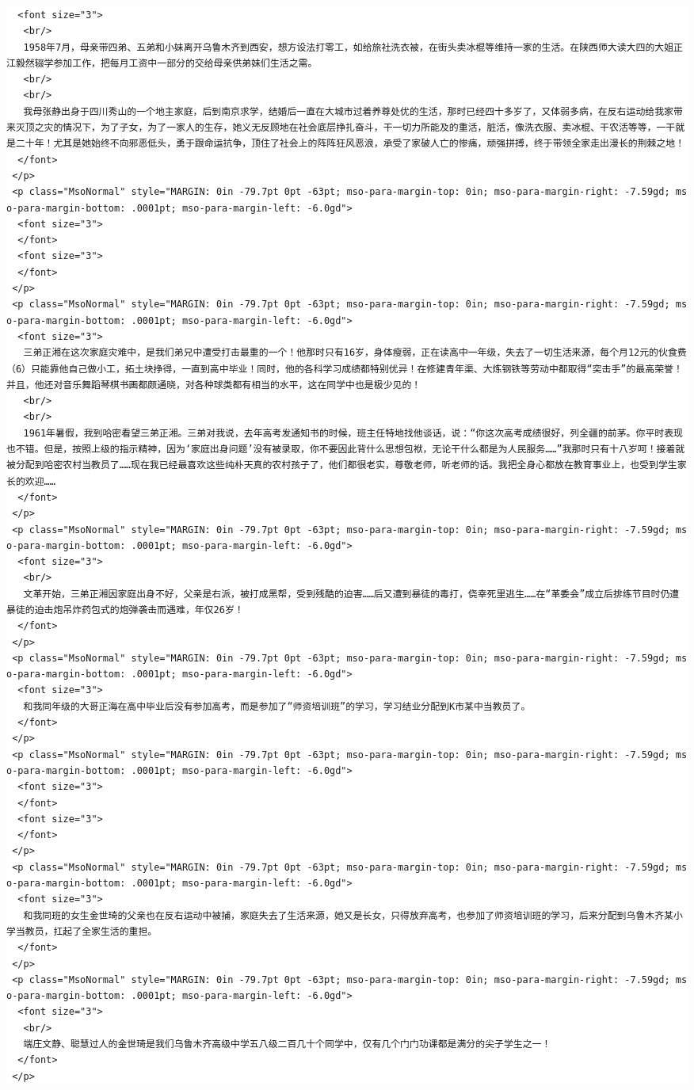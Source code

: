       <font size="3">
       <br/>
       1958年7月，母亲带四弟、五弟和小妹离开乌鲁木齐到西安，想方设法打零工，如给旅社洗衣被，在街头卖冰棍等维持一家的生活。在陕西师大读大四的大姐正江毅然辍学参加工作，把每月工资中一部分的交给母亲供弟妹们生活之需。
       <br/>
       <br/>
       我母张静出身于四川秀山的一个地主家庭，后到南京求学，结婚后一直在大城市过着养尊处优的生活，那时已经四十多岁了，又体弱多病，在反右运动给我家带来灭顶之灾的情况下，为了子女，为了一家人的生存，她义无反顾地在社会底层挣扎奋斗，干一切力所能及的重活，脏活，像洗衣服、卖冰棍、干农活等等，一干就是二十年！尤其是她始终不向邪恶低头，勇于跟命运抗争，顶住了社会上的阵阵狂风恶浪，承受了家破人亡的惨痛，顽强拼搏，终于带领全家走出漫长的荆棘之地！
      </font>
     </p>
     <p class="MsoNormal" style="MARGIN: 0in -79.7pt 0pt -63pt; mso-para-margin-top: 0in; mso-para-margin-right: -7.59gd; mso-para-margin-bottom: .0001pt; mso-para-margin-left: -6.0gd">
      <font size="3">
      </font>
      <font size="3">
      </font>
     </p>
     <p class="MsoNormal" style="MARGIN: 0in -79.7pt 0pt -63pt; mso-para-margin-top: 0in; mso-para-margin-right: -7.59gd; mso-para-margin-bottom: .0001pt; mso-para-margin-left: -6.0gd">
      <font size="3">
       三弟正湘在这次家庭灾难中，是我们弟兄中遭受打击最重的一个！他那时只有16岁，身体瘦弱，正在读高中一年级，失去了一切生活来源，每个月12元的伙食费（6）只能靠他自己做小工，拓土块挣得，一直到高中毕业！同时，他的各科学习成绩都特别优异！在修建青年渠、大炼钢铁等劳动中都取得“突击手”的最高荣誉！并且，他还对音乐舞蹈琴棋书画都颇通晓，对各种球类都有相当的水平，这在同学中也是极少见的！
       <br/>
       <br/>
       1961年暑假，我到哈密看望三弟正湘。三弟对我说，去年高考发通知书的时候，班主任特地找他谈话，说：“你这次高考成绩很好，列全疆的前茅。你平时表现也不错。但是，按照上级的指示精神，因为‘家庭出身问题’没有被录取，你不要因此背什么思想包袱，无论干什么都是为人民服务……”我那时只有十八岁呵！接着就被分配到哈密农村当教员了……现在我已经最喜欢这些纯朴天真的农村孩子了，他们都很老实，尊敬老师，听老师的话。我把全身心都放在教育事业上，也受到学生家长的欢迎……
      </font>
     </p>
     <p class="MsoNormal" style="MARGIN: 0in -79.7pt 0pt -63pt; mso-para-margin-top: 0in; mso-para-margin-right: -7.59gd; mso-para-margin-bottom: .0001pt; mso-para-margin-left: -6.0gd">
      <font size="3">
       <br/>
       文革开始，三弟正湘因家庭出身不好，父亲是右派，被打成黑帮，受到残酷的迫害……后又遭到暴徒的毒打，侥幸死里逃生……在“革委会”成立后排练节目时仍遭暴徒的迫击炮吊炸药包式的炮弹袭击而遇难，年仅26岁！
      </font>
     </p>
     <p class="MsoNormal" style="MARGIN: 0in -79.7pt 0pt -63pt; mso-para-margin-top: 0in; mso-para-margin-right: -7.59gd; mso-para-margin-bottom: .0001pt; mso-para-margin-left: -6.0gd">
      <font size="3">
       和我同年级的大哥正海在高中毕业后没有参加高考，而是参加了“师资培训班”的学习，学习结业分配到K市某中当教员了。
      </font>
     </p>
     <p class="MsoNormal" style="MARGIN: 0in -79.7pt 0pt -63pt; mso-para-margin-top: 0in; mso-para-margin-right: -7.59gd; mso-para-margin-bottom: .0001pt; mso-para-margin-left: -6.0gd">
      <font size="3">
      </font>
      <font size="3">
      </font>
     </p>
     <p class="MsoNormal" style="MARGIN: 0in -79.7pt 0pt -63pt; mso-para-margin-top: 0in; mso-para-margin-right: -7.59gd; mso-para-margin-bottom: .0001pt; mso-para-margin-left: -6.0gd">
      <font size="3">
       和我同班的女生金世琦的父亲也在反右运动中被捕，家庭失去了生活来源，她又是长女，只得放弃高考，也参加了师资培训班的学习，后来分配到乌鲁木齐某小学当教员，扛起了全家生活的重担。
      </font>
     </p>
     <p class="MsoNormal" style="MARGIN: 0in -79.7pt 0pt -63pt; mso-para-margin-top: 0in; mso-para-margin-right: -7.59gd; mso-para-margin-bottom: .0001pt; mso-para-margin-left: -6.0gd">
      <font size="3">
       <br/>
       端庄文静、聪慧过人的金世琦是我们乌鲁木齐高级中学五八级二百几十个同学中，仅有几个门门功课都是满分的尖子学生之一！
      </font>
     </p>